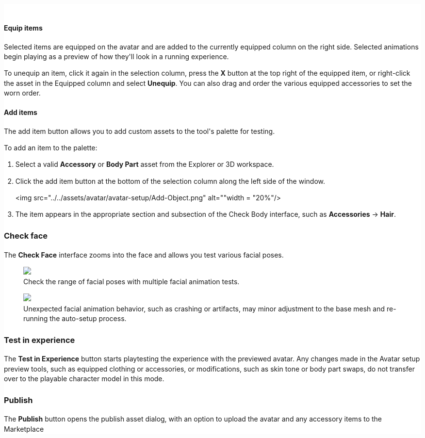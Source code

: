 <img src="../../assets/avatar/avatar-setup/Skin-Tone-Selector.png" alt="" width = "60%"/>

#### Equip items

Selected items are equipped on the avatar and are added to the currently equipped column on the right side. Selected animations begin playing as a preview of how they'll look in a running experience.

To unequip an item, click it again in the selection column, press the **X** button at the top right of the equipped item, or right-click the asset in the Equipped column and select **Unequip**. You can also drag and order the various equipped accessories to set the worn order.

#### Add items

The add item button allows you to add custom assets to the tool's palette for testing.

To add an item to the palette:

1. Select a valid **Accessory** or **Body Part** asset from the Explorer or 3D workspace.
2. Click the add item button at the bottom of the selection column along the left side of the window.

   <img src="../../assets/avatar/avatar-setup/Add-Object.png" alt=""width = "20%"/>

3. The item appears in the appropriate section and subsection of the Check Body interface, such as **Accessories** → **Hair**.

### Check face

The **Check Face** interface zooms into the face and allows you test various facial poses.

<GridContainer numColumns="2">
<figure>
    <img src="../../assets/avatar/avatar-setup/Test-Face-1.png" />
    <figcaption>Check the range of facial poses with multiple facial animation tests.</figcaption>
</figure>
<figure>
    <img src="../../assets/avatar/avatar-setup/Test-Face-2.png" />
    <figcaption>Unexpected facial animation behavior, such as crashing or artifacts, may minor adjustment to the base mesh and re-running the auto-setup process.</figcaption>
</figure>
</GridContainer>

### Test in experience

The **Test in Experience** button starts playtesting the experience with the previewed avatar. Any changes made in the Avatar setup preview tools, such as equipped clothing or accessories, or modifications, such as skin tone or body part swaps, do not transfer over to the playable character model in this mode.

### Publish

The **Publish** button opens the publish asset dialog, with an option to upload the avatar and any accessory items to the Marketplace

